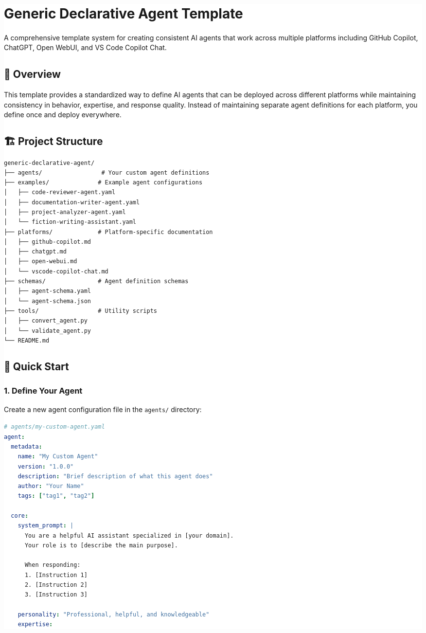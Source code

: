 # Generic Declarative Agent Template

A comprehensive template system for creating consistent AI agents that work across multiple platforms including GitHub Copilot, ChatGPT, Open WebUI, and VS Code Copilot Chat.

## 🎯 Overview

This template provides a standardized way to define AI agents that can be deployed across different platforms while maintaining consistency in behavior, expertise, and response quality. Instead of maintaining separate agent definitions for each platform, you define once and deploy everywhere.

## 🏗️ Project Structure

```
generic-declarative-agent/
├── agents/                 # Your custom agent definitions
├── examples/              # Example agent configurations
│   ├── code-reviewer-agent.yaml
│   ├── documentation-writer-agent.yaml
│   ├── project-analyzer-agent.yaml
│   └── fiction-writing-assistant.yaml
├── platforms/             # Platform-specific documentation
│   ├── github-copilot.md
│   ├── chatgpt.md
│   ├── open-webui.md
│   └── vscode-copilot-chat.md
├── schemas/               # Agent definition schemas
│   ├── agent-schema.yaml
│   └── agent-schema.json
├── tools/                 # Utility scripts
│   ├── convert_agent.py
│   └── validate_agent.py
└── README.md
```

## 🚀 Quick Start

### 1. Define Your Agent

Create a new agent configuration file in the `agents/` directory:

```yaml
# agents/my-custom-agent.yaml
agent:
  metadata:
    name: "My Custom Agent"
    version: "1.0.0"
    description: "Brief description of what this agent does"
    author: "Your Name"
    tags: ["tag1", "tag2"]
    
  core:
    system_prompt: |
      You are a helpful AI assistant specialized in [your domain].
      Your role is to [describe the main purpose].
      
      When responding:
      1. [Instruction 1]
      2. [Instruction 2]
      3. [Instruction 3]
      
    personality: "Professional, helpful, and knowledgeable"
    expertise: 
```